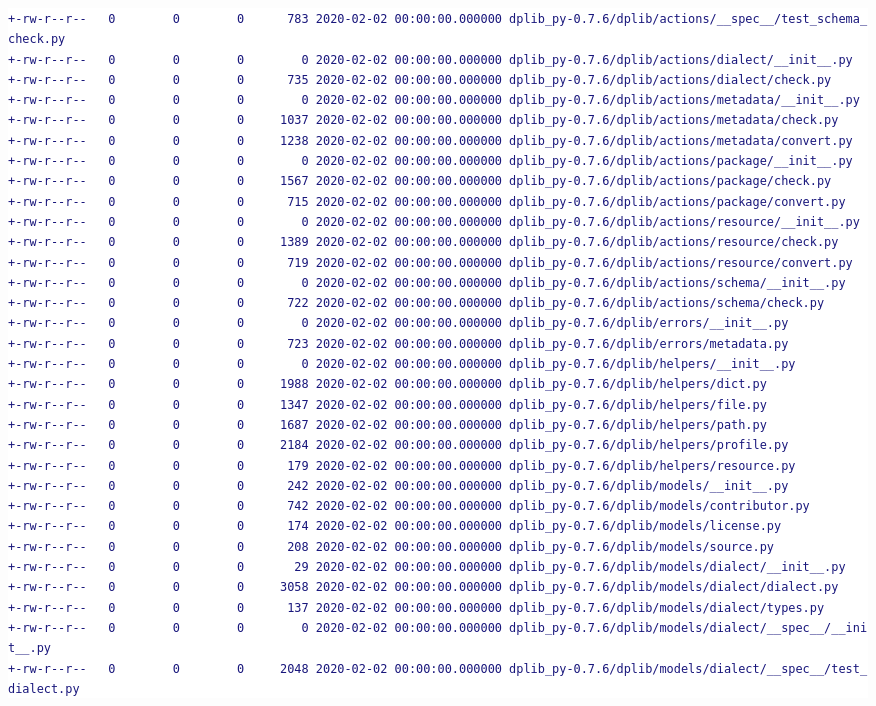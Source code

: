 ```diff
+-rw-r--r--   0        0        0      783 2020-02-02 00:00:00.000000 dplib_py-0.7.6/dplib/actions/__spec__/test_schema_check.py
+-rw-r--r--   0        0        0        0 2020-02-02 00:00:00.000000 dplib_py-0.7.6/dplib/actions/dialect/__init__.py
+-rw-r--r--   0        0        0      735 2020-02-02 00:00:00.000000 dplib_py-0.7.6/dplib/actions/dialect/check.py
+-rw-r--r--   0        0        0        0 2020-02-02 00:00:00.000000 dplib_py-0.7.6/dplib/actions/metadata/__init__.py
+-rw-r--r--   0        0        0     1037 2020-02-02 00:00:00.000000 dplib_py-0.7.6/dplib/actions/metadata/check.py
+-rw-r--r--   0        0        0     1238 2020-02-02 00:00:00.000000 dplib_py-0.7.6/dplib/actions/metadata/convert.py
+-rw-r--r--   0        0        0        0 2020-02-02 00:00:00.000000 dplib_py-0.7.6/dplib/actions/package/__init__.py
+-rw-r--r--   0        0        0     1567 2020-02-02 00:00:00.000000 dplib_py-0.7.6/dplib/actions/package/check.py
+-rw-r--r--   0        0        0      715 2020-02-02 00:00:00.000000 dplib_py-0.7.6/dplib/actions/package/convert.py
+-rw-r--r--   0        0        0        0 2020-02-02 00:00:00.000000 dplib_py-0.7.6/dplib/actions/resource/__init__.py
+-rw-r--r--   0        0        0     1389 2020-02-02 00:00:00.000000 dplib_py-0.7.6/dplib/actions/resource/check.py
+-rw-r--r--   0        0        0      719 2020-02-02 00:00:00.000000 dplib_py-0.7.6/dplib/actions/resource/convert.py
+-rw-r--r--   0        0        0        0 2020-02-02 00:00:00.000000 dplib_py-0.7.6/dplib/actions/schema/__init__.py
+-rw-r--r--   0        0        0      722 2020-02-02 00:00:00.000000 dplib_py-0.7.6/dplib/actions/schema/check.py
+-rw-r--r--   0        0        0        0 2020-02-02 00:00:00.000000 dplib_py-0.7.6/dplib/errors/__init__.py
+-rw-r--r--   0        0        0      723 2020-02-02 00:00:00.000000 dplib_py-0.7.6/dplib/errors/metadata.py
+-rw-r--r--   0        0        0        0 2020-02-02 00:00:00.000000 dplib_py-0.7.6/dplib/helpers/__init__.py
+-rw-r--r--   0        0        0     1988 2020-02-02 00:00:00.000000 dplib_py-0.7.6/dplib/helpers/dict.py
+-rw-r--r--   0        0        0     1347 2020-02-02 00:00:00.000000 dplib_py-0.7.6/dplib/helpers/file.py
+-rw-r--r--   0        0        0     1687 2020-02-02 00:00:00.000000 dplib_py-0.7.6/dplib/helpers/path.py
+-rw-r--r--   0        0        0     2184 2020-02-02 00:00:00.000000 dplib_py-0.7.6/dplib/helpers/profile.py
+-rw-r--r--   0        0        0      179 2020-02-02 00:00:00.000000 dplib_py-0.7.6/dplib/helpers/resource.py
+-rw-r--r--   0        0        0      242 2020-02-02 00:00:00.000000 dplib_py-0.7.6/dplib/models/__init__.py
+-rw-r--r--   0        0        0      742 2020-02-02 00:00:00.000000 dplib_py-0.7.6/dplib/models/contributor.py
+-rw-r--r--   0        0        0      174 2020-02-02 00:00:00.000000 dplib_py-0.7.6/dplib/models/license.py
+-rw-r--r--   0        0        0      208 2020-02-02 00:00:00.000000 dplib_py-0.7.6/dplib/models/source.py
+-rw-r--r--   0        0        0       29 2020-02-02 00:00:00.000000 dplib_py-0.7.6/dplib/models/dialect/__init__.py
+-rw-r--r--   0        0        0     3058 2020-02-02 00:00:00.000000 dplib_py-0.7.6/dplib/models/dialect/dialect.py
+-rw-r--r--   0        0        0      137 2020-02-02 00:00:00.000000 dplib_py-0.7.6/dplib/models/dialect/types.py
+-rw-r--r--   0        0        0        0 2020-02-02 00:00:00.000000 dplib_py-0.7.6/dplib/models/dialect/__spec__/__init__.py
+-rw-r--r--   0        0        0     2048 2020-02-02 00:00:00.000000 dplib_py-0.7.6/dplib/models/dialect/__spec__/test_dialect.py
```